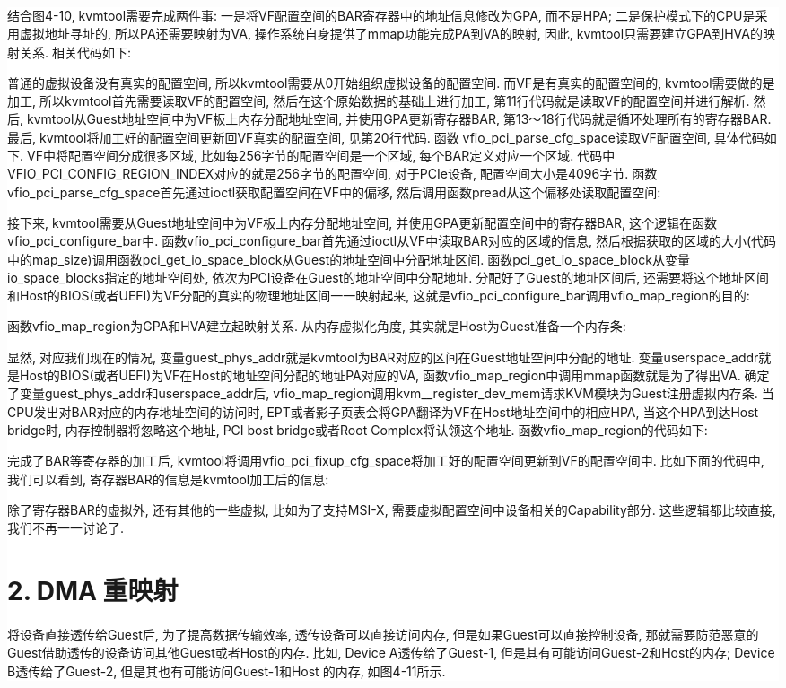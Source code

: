 结合图4-10, kvmtool需要完成两件事: 一是将VF配置空间的BAR寄存器中的地址信息修改为GPA, 而不是HPA; 二是保护模式下的CPU是采用虚拟地址寻址的, 所以PA还需要映射为VA, 操作系统自身提供了mmap功能完成PA到VA的映射, 因此, kvmtool只需要建立GPA到HVA的映射关系. 相关代码如下:

```cpp

```

普通的虚拟设备没有真实的配置空间, 所以kvmtool需要从0开始组织虚拟设备的配置空间. 而VF是有真实的配置空间的, kvmtool需要做的是加工, 所以kvmtool首先需要读取VF的配置空间, 然后在这个原始数据的基础上进行加工, 第11行代码就是读取VF的配置空间并进行解析. 然后, kvmtool从Guest地址空间中为VF板上内存分配地址空间, 并使用GPA更新寄存器BAR, 第13～18行代码就是循环处理所有的寄存器BAR. 最后, kvmtool将加工好的配置空间更新回VF真实的配置空间, 见第20行代码. 函数 vfio_pci_parse_cfg_space读取VF配置空间, 具体代码如下. VF中将配置空间分成很多区域, 比如每256字节的配置空间是一个区域, 每个BAR定义对应一个区域. 代码中 VFIO_PCI_CONFIG_REGION_INDEX对应的就是256字节的配置空间, 对于PCIe设备, 配置空间大小是4096字节. 函数vfio_pci_parse_cfg_space首先通过ioctl获取配置空间在VF中的偏移, 然后调用函数pread从这个偏移处读取配置空间:

```cpp

```

接下来, kvmtool需要从Guest地址空间中为VF板上内存分配地址空间, 并使用GPA更新配置空间中的寄存器BAR, 这个逻辑在函数vfio_pci_configure_bar中. 函数vfio_pci_configure_bar首先通过ioctl从VF中读取BAR对应的区域的信息, 然后根据获取的区域的大小(代码中的map_size)调用函数pci_get_io_space_block从Guest的地址空间中分配地址区间. 函数pci_get_io_space_block从变量io_space_blocks指定的地址空间处, 依次为PCI设备在Guest的地址空间中分配地址. 分配好了Guest的地址区间后, 还需要将这个地址区间和Host的BIOS(或者UEFI)为VF分配的真实的物理地址区间一一映射起来, 这就是vfio_pci_configure_bar调用vfio_map_region的目的:

```cpp

```

函数vfio_map_region为GPA和HVA建立起映射关系. 从内存虚拟化角度, 其实就是Host为Guest准备一个内存条:

```cpp

```

显然, 对应我们现在的情况, 变量guest_phys_addr就是kvmtool为BAR对应的区间在Guest地址空间中分配的地址. 变量userspace_addr就是Host的BIOS(或者UEFI)为VF在Host的地址空间分配的地址PA对应的VA, 函数vfio_map_region中调用mmap函数就是为了得出VA. 确定了变量guest_phys_addr和userspace_addr后, vfio_map_region调用kvm__register_dev_mem请求KVM模块为Guest注册虚拟内存条. 当CPU发出对BAR对应的内存地址空间的访问时, EPT或者影子页表会将GPA翻译为VF在Host地址空间中的相应HPA, 当这个HPA到达Host bridge时, 内存控制器将忽略这个地址, PCI bost bridge或者Root Complex将认领这个地址. 函数vfio_map_region的代码如下:

```cpp

```

完成了BAR等寄存器的加工后, kvmtool将调用vfio_pci_fixup_cfg_space将加工好的配置空间更新到VF的配置空间中. 比如下面的代码中, 我们可以看到, 寄存器BAR的信息是kvmtool加工后的信息:

```cpp

```

除了寄存器BAR的虚拟外, 还有其他的一些虚拟, 比如为了支持MSI-X, 需要虚拟配置空间中设备相关的Capability部分. 这些逻辑都比较直接, 我们不再一一讨论了.

# 2. DMA 重映射

将设备直接透传给Guest后, 为了提高数据传输效率, 透传设备可以直接访问内存, 但是如果Guest可以直接控制设备, 那就需要防范恶意的Guest借助透传的设备访问其他Guest或者Host的内存. 比如, Device A透传给了Guest-1, 但是其有可能访问Guest-2和Host的内存; Device B透传给了Guest-2, 但是其也有可能访问Guest-1和Host 的内存, 如图4-11所示.
